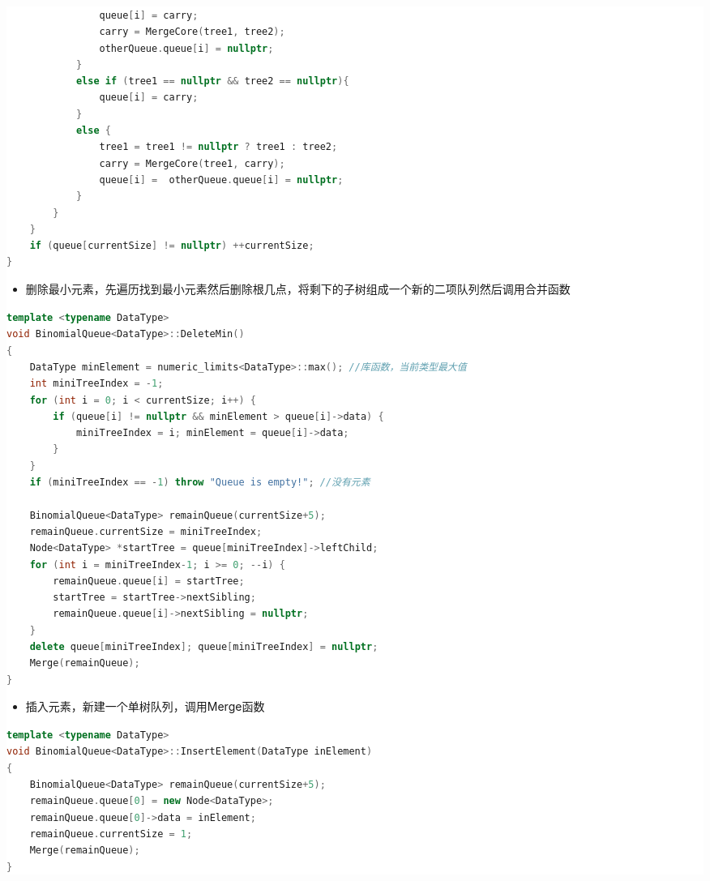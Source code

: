 ```cpp
				queue[i] = carry;
				carry = MergeCore(tree1, tree2);
				otherQueue.queue[i] = nullptr;
			}
			else if (tree1 == nullptr && tree2 == nullptr){
				queue[i] = carry;
			}
			else {
				tree1 = tree1 != nullptr ? tree1 : tree2;
				carry = MergeCore(tree1, carry);
				queue[i] =  otherQueue.queue[i] = nullptr;
			}
		}
	}
	if (queue[currentSize] != nullptr) ++currentSize;
}
```

- 删除最小元素，先遍历找到最小元素然后删除根几点，将剩下的子树组成一个新的二项队列然后调用合并函数

```cpp
template <typename DataType>
void BinomialQueue<DataType>::DeleteMin()
{
	DataType minElement = numeric_limits<DataType>::max(); //库函数，当前类型最大值
	int miniTreeIndex = -1;
	for (int i = 0; i < currentSize; i++) {
		if (queue[i] != nullptr && minElement > queue[i]->data) {
			miniTreeIndex = i; minElement = queue[i]->data;
		}
	}
	if (miniTreeIndex == -1) throw "Queue is empty!"; //没有元素
	
	BinomialQueue<DataType> remainQueue(currentSize+5); 
	remainQueue.currentSize = miniTreeIndex;
	Node<DataType> *startTree = queue[miniTreeIndex]->leftChild;
	for (int i = miniTreeIndex-1; i >= 0; --i) {
		remainQueue.queue[i] = startTree;
		startTree = startTree->nextSibling;
		remainQueue.queue[i]->nextSibling = nullptr;
	}
	delete queue[miniTreeIndex]; queue[miniTreeIndex] = nullptr;
	Merge(remainQueue);
}
```

- 插入元素，新建一个单树队列，调用Merge函数

```cpp
template <typename DataType>
void BinomialQueue<DataType>::InsertElement(DataType inElement)
{
	BinomialQueue<DataType> remainQueue(currentSize+5); 
	remainQueue.queue[0] = new Node<DataType>;
	remainQueue.queue[0]->data = inElement;
	remainQueue.currentSize = 1;
	Merge(remainQueue);
}
```
